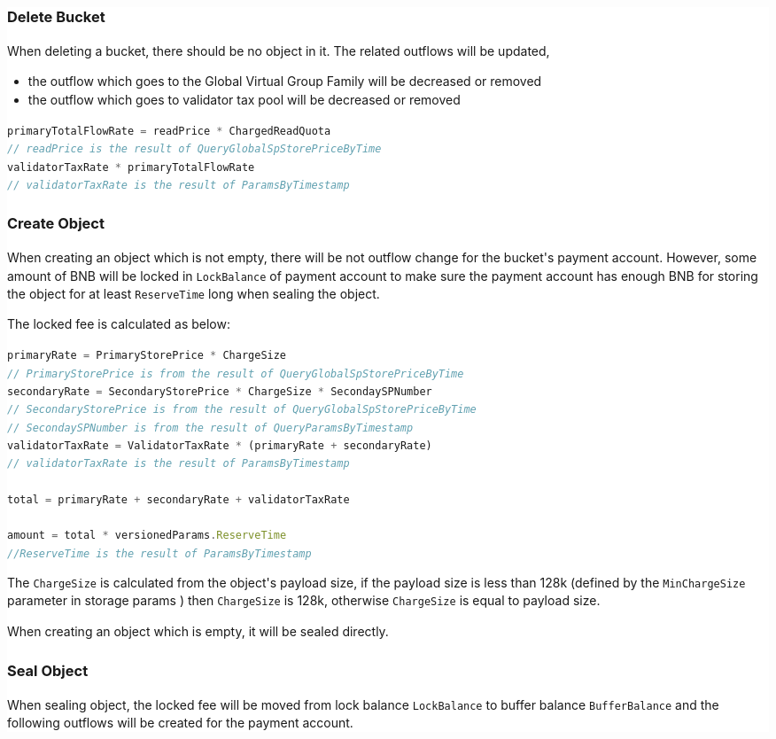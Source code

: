 ### Delete Bucket

When deleting a bucket, there should be no object in it. The related outflows will be updated,

- the outflow which goes to the Global Virtual Group Family will be decreased or removed
- the outflow which goes to validator tax pool will be decreased or removed

```js
primaryTotalFlowRate = readPrice * ChargedReadQuota
// readPrice is the result of QueryGlobalSpStorePriceByTime
validatorTaxRate * primaryTotalFlowRate
// validatorTaxRate is the result of ParamsByTimestamp
```

### Create Object

When creating an object which is not empty, there will be not outflow change for the bucket's payment account.
However, some amount of BNB will be locked in `LockBalance` of payment account to make sure the payment account has
enough
BNB for storing the object for at least `ReserveTime` long when sealing the object.

The locked fee is calculated as below:

```js
primaryRate = PrimaryStorePrice * ChargeSize
// PrimaryStorePrice is from the result of QueryGlobalSpStorePriceByTime
secondaryRate = SecondaryStorePrice * ChargeSize * SecondaySPNumber
// SecondaryStorePrice is from the result of QueryGlobalSpStorePriceByTime
// SecondaySPNumber is from the result of QueryParamsByTimestamp
validatorTaxRate = ValidatorTaxRate * (primaryRate + secondaryRate)
// validatorTaxRate is the result of ParamsByTimestamp

total = primaryRate + secondaryRate + validatorTaxRate

amount = total * versionedParams.ReserveTime
//ReserveTime is the result of ParamsByTimestamp
```

The `ChargeSize` is calculated from the object's payload size, if the payload size is less than 128k (defined by the
`MinChargeSize` parameter in storage params ) then `ChargeSize` is 128k, otherwise `ChargeSize` is equal to payload
size.

When creating an object which is empty, it will be sealed directly.

### Seal Object

When sealing object, the locked fee will be moved from lock balance `LockBalance` to buffer balance `BufferBalance` and
the
following outflows will be created for the payment account.
